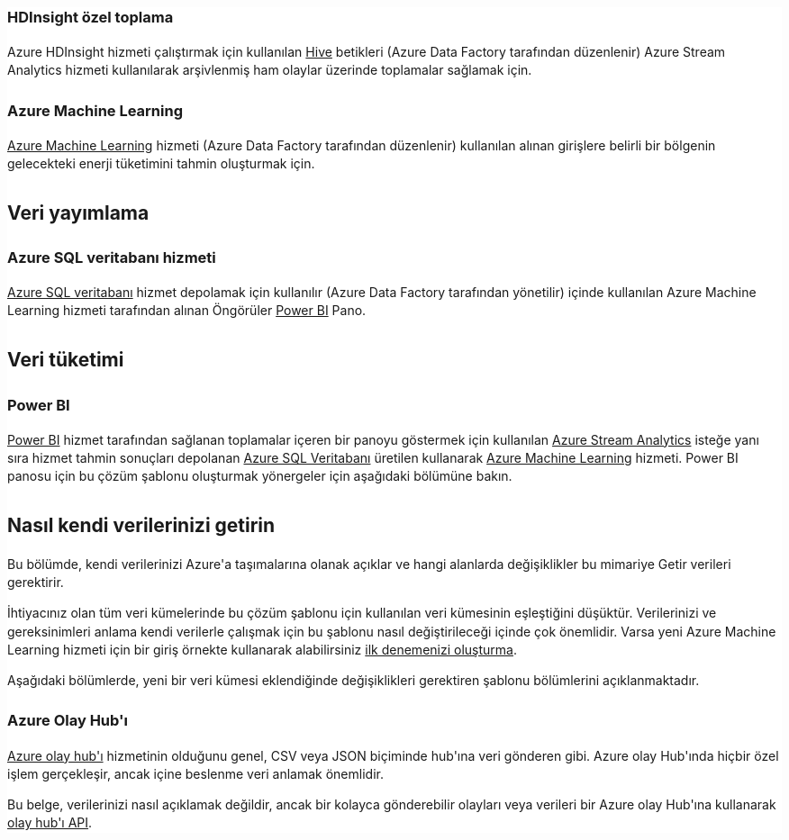 ### <a name="hdinsight-custom-aggregation"></a>HDInsight özel toplama
Azure HDInsight hizmeti çalıştırmak için kullanılan [Hive](http://blogs.msdn.com/b/bigdatasupport/archive/2013/11/11/get-started-with-hive-on-hdinsight.aspx) betikleri (Azure Data Factory tarafından düzenlenir) Azure Stream Analytics hizmeti kullanılarak arşivlenmiş ham olaylar üzerinde toplamalar sağlamak için.

### <a name="azure-machine-learning"></a>Azure Machine Learning
[Azure Machine Learning](https://azure.microsoft.com/services/machine-learning/) hizmeti (Azure Data Factory tarafından düzenlenir) kullanılan alınan girişlere belirli bir bölgenin gelecekteki enerji tüketimini tahmin oluşturmak için.

## <a name="data-publishing"></a>**Veri yayımlama**
### <a name="azure-sql-database-service"></a>Azure SQL veritabanı hizmeti
[Azure SQL veritabanı](https://azure.microsoft.com/services/sql-database/) hizmet depolamak için kullanılır (Azure Data Factory tarafından yönetilir) içinde kullanılan Azure Machine Learning hizmeti tarafından alınan Öngörüler [Power BI](https://powerbi.microsoft.com) Pano.

## <a name="data-consumption"></a>**Veri tüketimi**
### <a name="power-bi"></a>Power BI
[Power BI](https://powerbi.microsoft.com) hizmet tarafından sağlanan toplamalar içeren bir panoyu göstermek için kullanılan [Azure Stream Analytics](https://azure.microsoft.com/services/stream-analytics/) isteğe yanı sıra hizmet tahmin sonuçları depolanan [Azure SQL Veritabanı](https://azure.microsoft.com/services/sql-database/) üretilen kullanarak [Azure Machine Learning](https://azure.microsoft.com/services/machine-learning/) hizmeti. Power BI panosu için bu çözüm şablonu oluşturmak yönergeler için aşağıdaki bölümüne bakın.

## <a name="how-to-bring-in-your-own-data"></a>**Nasıl kendi verilerinizi getirin**
Bu bölümde, kendi verilerinizi Azure'a taşımalarına olanak açıklar ve hangi alanlarda değişiklikler bu mimariye Getir verileri gerektirir.

İhtiyacınız olan tüm veri kümelerinde bu çözüm şablonu için kullanılan veri kümesinin eşleştiğini düşüktür. Verilerinizi ve gereksinimleri anlama kendi verilerle çalışmak için bu şablonu nasıl değiştirileceği içinde çok önemlidir. Varsa yeni Azure Machine Learning hizmeti için bir giriş örnekte kullanarak alabilirsiniz [ilk denemenizi oluşturma](machine-learning/studio/create-experiment.md).

Aşağıdaki bölümlerde, yeni bir veri kümesi eklendiğinde değişiklikleri gerektiren şablonu bölümlerini açıklanmaktadır.

### <a name="azure-event-hub"></a>Azure Olay Hub'ı
[Azure olay hub'ı](https://azure.microsoft.com/services/event-hubs/) hizmetinin olduğunu genel, CSV veya JSON biçiminde hub'ına veri gönderen gibi. Azure olay Hub'ında hiçbir özel işlem gerçekleşir, ancak içine beslenme veri anlamak önemlidir.

Bu belge, verilerinizi nasıl açıklamak değildir, ancak bir kolayca gönderebilir olayları veya verileri bir Azure olay Hub'ına kullanarak [olay hub'ı API](event-hubs/event-hubs-programming-guide.md).
